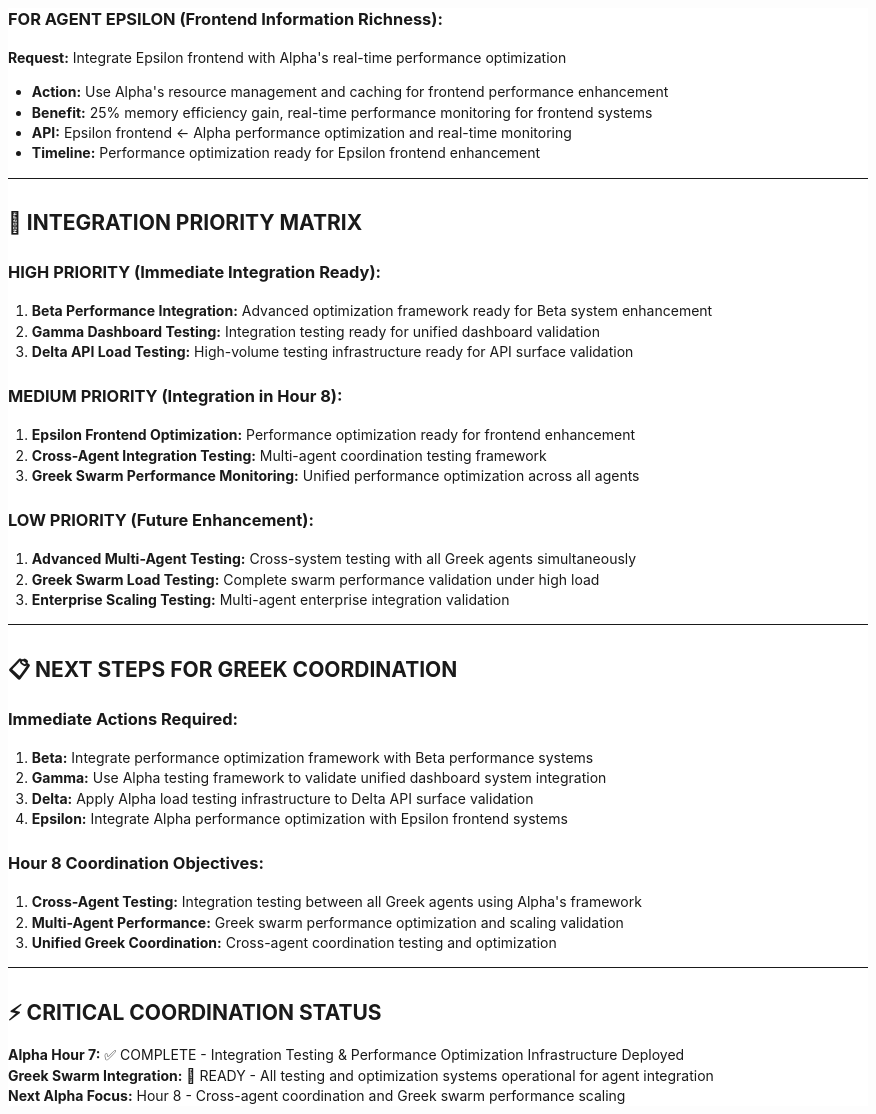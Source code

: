 ### FOR AGENT EPSILON (Frontend Information Richness):
**Request:** Integrate Epsilon frontend with Alpha's real-time performance optimization
- **Action:** Use Alpha's resource management and caching for frontend performance enhancement
- **Benefit:** 25% memory efficiency gain, real-time performance monitoring for frontend systems
- **API:** Epsilon frontend ← Alpha performance optimization and real-time monitoring
- **Timeline:** Performance optimization ready for Epsilon frontend enhancement

---

## 🚀 INTEGRATION PRIORITY MATRIX

### HIGH PRIORITY (Immediate Integration Ready):
1. **Beta Performance Integration:** Advanced optimization framework ready for Beta system enhancement
2. **Gamma Dashboard Testing:** Integration testing ready for unified dashboard validation
3. **Delta API Load Testing:** High-volume testing infrastructure ready for API surface validation

### MEDIUM PRIORITY (Integration in Hour 8):
1. **Epsilon Frontend Optimization:** Performance optimization ready for frontend enhancement
2. **Cross-Agent Integration Testing:** Multi-agent coordination testing framework
3. **Greek Swarm Performance Monitoring:** Unified performance optimization across all agents

### LOW PRIORITY (Future Enhancement):
1. **Advanced Multi-Agent Testing:** Cross-system testing with all Greek agents simultaneously
2. **Greek Swarm Load Testing:** Complete swarm performance validation under high load
3. **Enterprise Scaling Testing:** Multi-agent enterprise integration validation

---

## 📋 NEXT STEPS FOR GREEK COORDINATION

### Immediate Actions Required:
1. **Beta:** Integrate performance optimization framework with Beta performance systems
2. **Gamma:** Use Alpha testing framework to validate unified dashboard system integration  
3. **Delta:** Apply Alpha load testing infrastructure to Delta API surface validation
4. **Epsilon:** Integrate Alpha performance optimization with Epsilon frontend systems

### Hour 8 Coordination Objectives:
1. **Cross-Agent Testing:** Integration testing between all Greek agents using Alpha's framework
2. **Multi-Agent Performance:** Greek swarm performance optimization and scaling validation
3. **Unified Greek Coordination:** Cross-agent coordination testing and optimization

---

## ⚡ CRITICAL COORDINATION STATUS

**Alpha Hour 7:** ✅ COMPLETE - Integration Testing & Performance Optimization Infrastructure Deployed  
**Greek Swarm Integration:** 🚀 READY - All testing and optimization systems operational for agent integration  
**Next Alpha Focus:** Hour 8 - Cross-agent coordination and Greek swarm performance scaling  
